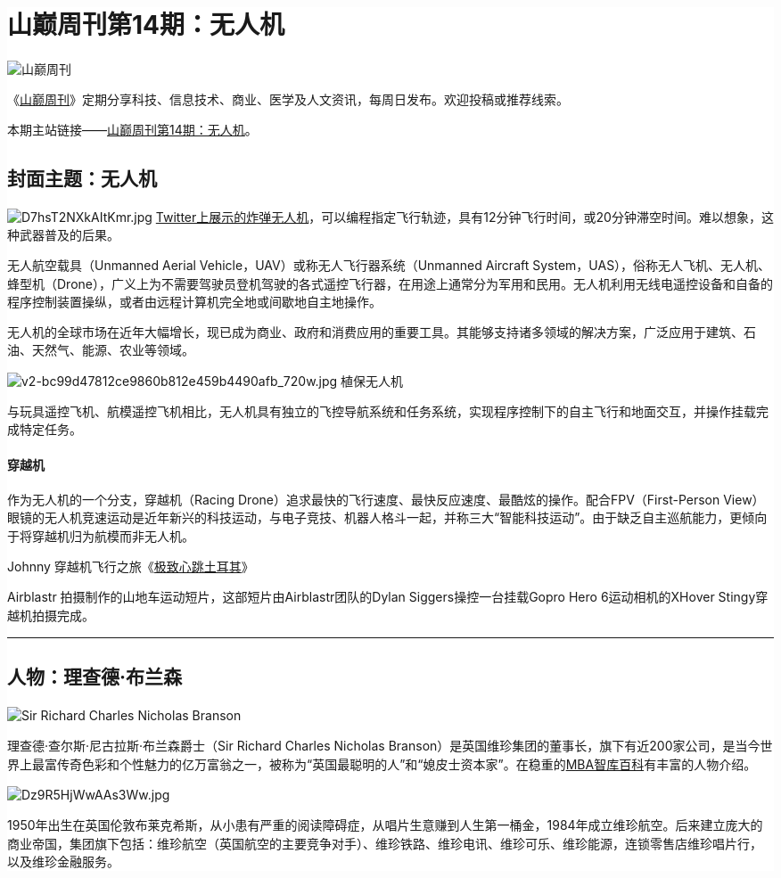 # 山巅周刊第14期：无人机

![山巅周刊][99]

《[山巅周刊][103]》定期分享科技、信息技术、商业、医学及人文资讯，每周日发布。欢迎投稿或推荐线索。

本期主站链接——[山巅周刊第14期：无人机][102]。

## 封面主题：无人机 ##

![D7hsT2NXkAItKmr.jpg][1]
[Twitter上展示的炸弹无人机][2]，可以编程指定飞行轨迹，具有12分钟飞行时间，或20分钟滞空时间。难以想象，这种武器普及的后果。

无人航空载具（Unmanned Aerial Vehicle，UAV）或称无人飞行器系统（Unmanned Aircraft System，UAS），俗称无人飞机、无人机、蜂型机（Drone），广义上为不需要驾驶员登机驾驶的各式遥控飞行器，在用途上通常分为军用和民用。无人机利用无线电遥控设备和自备的程序控制装置操纵，或者由远程计算机完全地或间歇地自主地操作。





无人机的全球市场在近年大幅增长，现已成为商业、政府和消费应用的重要工具。其能够支持诸多领域的解决方案，广泛应用于建筑、石油、天然气、能源、农业等领域。

![v2-bc99d47812ce9860b812e459b4490afb_720w.jpg][3]
植保无人机

与玩具遥控飞机、航模遥控飞机相比，无人机具有独立的飞控导航系统和任务系统，实现程序控制下的自主飞行和地面交互，并操作挂载完成特定任务。

#### 穿越机 ####

作为无人机的一个分支，穿越机（Racing Drone）追求最快的飞行速度、最快反应速度、最酷炫的操作。配合FPV（First-Person View）眼镜的无人机竞速运动是近年新兴的科技运动，与电子竞技、机器人格斗一起，并称三大“智能科技运动”。由于缺乏自主巡航能力，更倾向于将穿越机归为航模而非无人机。

Johnny 穿越机飞行之旅《[极致心跳土耳其][4]》

<embed src="http://static.video.qq.com/TPout.swf?auto=1&vid=f0717yjohbv" quality="high" width="460" height="372" align="middle" allowScriptAccess="sameDomain" allowFullscreen="true" type="application/x-shockwave-flash"></embed>

Airblastr 拍摄制作的山地车运动短片，这部短片由Airblastr团队的Dylan Siggers操控一台挂载Gopro Hero 6运动相机的XHover Stingy穿越机拍摄完成。


----------

## 人物：理查德·布兰森 ##

![Sir Richard Charles Nicholas Branson][5]

理查德·查尔斯·尼古拉斯·布兰森爵士（Sir Richard Charles Nicholas Branson）是英国维珍集团的董事长，旗下有近200家公司，是当今世界上最富传奇色彩和个性魅力的亿万富翁之一，被称为“英国最聪明的人”和“媳皮士资本家”。在稳重的[MBA智库百科][6]有丰富的人物介绍。

![Dz9R5HjWwAAs3Ww.jpg][7]

1950年出生在英国伦敦布莱克希斯，从小患有严重的阅读障碍症，从唱片生意赚到人生第一桶金，1984年成立维珍航空。后来建立庞大的商业帝国，集团旗下包括：维珍航空（英国航空的主要竞争对手）、维珍铁路、维珍电讯、维珍可乐、维珍能源，连锁零售店维珍唱片行，以及维珍金融服务。


  [1]: http://3.14159.icu/usr/uploads/2020/06/2788788147.jpg
  [2]: https://twitter.com/hackermaderas/status/1132774476389801989
  [3]: http://3.14159.icu/usr/uploads/2020/06/804503106.jpg
  [4]: https://www.xinpianchang.com/a10719555
  [5]: http://3.14159.icu/usr/uploads/2020/06/3129969839.jpg
  [6]: https://wiki.mbalib.com/wiki/%E7%90%86%E6%9F%A5%E5%BE%B7%C2%B7%E5%B8%83%E5%85%B0%E6%A3%AE
  [7]: http://3.14159.icu/usr/uploads/2020/06/3439848918.jpg
  [8]: http://3.14159.icu/usr/uploads/2020/06/2118140261.jpg
  [9]: https://www.cnn.com/travel/article/branson-flight-attendant/index.html
  [10]: http://3.14159.icu/usr/uploads/2020/06/3095027626.png
  [11]: https://www.virgin.com/news/the-evolution-of-the-virgin-logo
  [12]: https://www.virgin.com/richard-branson/books
  [13]: https://www.manhattan-institute.org/green-energy-revolution-near-impossible
  [14]: http://3.14159.icu/usr/uploads/2020/06/4158800917.jpg
  [15]: http://3.14159.icu/usr/uploads/2020/06/2543157429.jpg
  [16]: https://www.treehugger.com/what-would-world-without-sharks-be-4856222
  [17]: https://zhuanlan.zhihu.com/p/72639428
  [18]: https://zhuanlan.zhihu.com/p/78787333
  [19]: http://blog.sciencenet.cn/blog-2966991-1094074.html
  [20]: http://3.14159.icu/usr/uploads/2020/06/1048263973.jpg
  [21]: http://3.14159.icu/usr/uploads/2020/06/4096357753.jpg
  [22]: http://3.14159.icu/usr/uploads/2020/07/251195706.jpg
  [23]: http://3.14159.icu/usr/uploads/2020/06/1085050138.jpg
  [24]: https://www.abc.net.au/news/2019-10-26/roaming-russian-eagles-leave-scientists-broke/11642780
  [25]: http://3.14159.icu/usr/uploads/2020/06/1311463793.png
  [26]: http://3.14159.icu/usr/uploads/2020/06/1618389953.jpg
  [27]: https://www.theguardian.com/world/2019/jul/02/fantastic-arctic-fox-animal-walks-3500km-from-norway-to-canada
  [28]: http://3.14159.icu/usr/uploads/2020/06/101734745.jpg
  [29]: http://3.14159.icu/usr/uploads/2020/06/1013754901.jpg
  [30]: https://www.facebook.com/544431869058981/posts/1218110971691064/
  [31]: http://3.14159.icu/usr/uploads/2020/06/1380386675.jpg
  [32]: http://3.14159.icu/usr/uploads/2021/12/879014501.jpg
  [33]: https://www.audubon.org/news/these-mighty-shorebirds-keep-breaking-flight-records-and-you-can-follow-along
  [34]: http://3.14159.icu/usr/uploads/2021/12/2179939971.jpg
  [99]: https://raw.githubusercontent.com/iwiran/Pi/main/weekly/images/pic02.jpg
  [100]: https://raw.githubusercontent.com/iwiran/Pi/main/weekly/images/mywinch.png
  [101]: http://www.mywinch.com/
  [102]: http://3.14159.icu/Journal/weekly-14.html
  [103]: http://3.14159.icu/Journal/
  [104]: https://github.com/iwiran/Pi/blob/main/weekly/docs/weekly-13.md
  [105]: https://github.com/iwiran/Pi/blob/main/weekly/docs/weekly-15.md